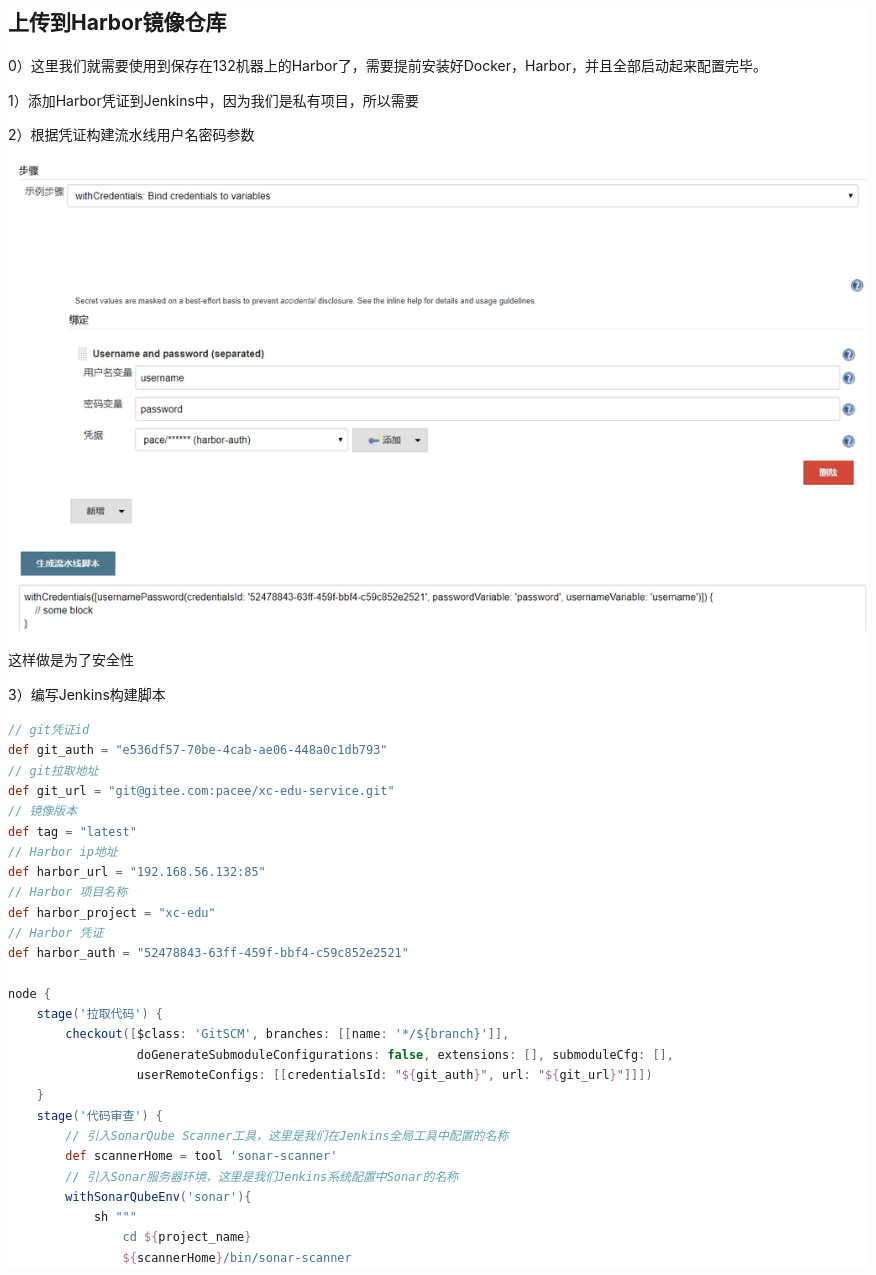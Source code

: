 ## 上传到Harbor镜像仓库

0）这里我们就需要使用到保存在132机器上的Harbor了，需要提前安装好Docker，Harbor，并且全部启动起来配置完毕。

1）添加Harbor凭证到Jenkins中，因为我们是私有项目，所以需要

2）根据凭证构建流水线用户名密码参数

![1584949406890](../image/1584949406890.png)

这样做是为了安全性

3）编写Jenkins构建脚本

```groovy
// git凭证id
def git_auth = "e536df57-70be-4cab-ae06-448a0c1db793"
// git拉取地址
def git_url = "git@gitee.com:pacee/xc-edu-service.git"
// 镜像版本
def tag = "latest"
// Harbor ip地址
def harbor_url = "192.168.56.132:85"
// Harbor 项目名称
def harbor_project = "xc-edu"
// Harbor 凭证
def harbor_auth = "52478843-63ff-459f-bbf4-c59c852e2521"

node {
    stage('拉取代码') {
        checkout([$class: 'GitSCM', branches: [[name: '*/${branch}']],
                  doGenerateSubmoduleConfigurations: false, extensions: [], submoduleCfg: [],
                  userRemoteConfigs: [[credentialsId: "${git_auth}", url: "${git_url}"]]])
    }
    stage('代码审查') {
        // 引入SonarQube Scanner工具，这里是我们在Jenkins全局工具中配置的名称
        def scannerHome = tool 'sonar-scanner'
        // 引入Sonar服务器环境，这里是我们Jenkins系统配置中Sonar的名称
        withSonarQubeEnv('sonar'){
            sh """
                cd ${project_name}
                ${scannerHome}/bin/sonar-scanner
```